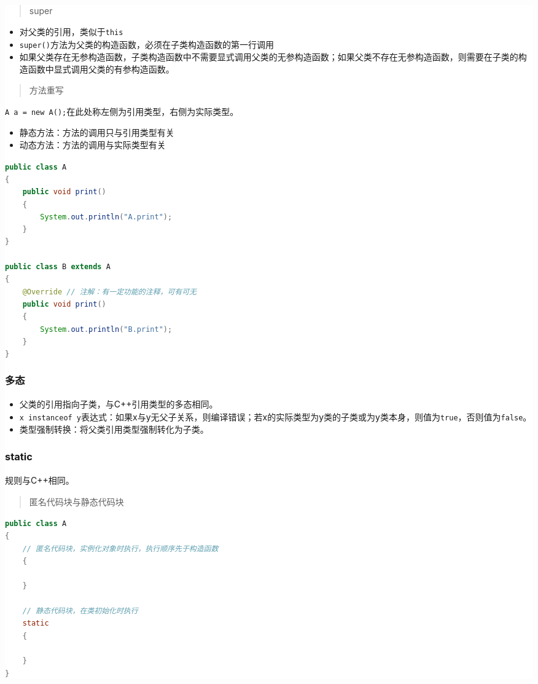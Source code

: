 > super

- 对父类的引用，类似于`this`
- `super()`方法为父类的构造函数，必须在子类构造函数的第一行调用
- 如果父类存在无参构造函数，子类构造函数中不需要显式调用父类的无参构造函数；如果父类不存在无参构造函数，则需要在子类的构造函数中显式调用父类的有参构造函数。

> 方法重写

`A a = new A();`在此处称左侧为引用类型，右侧为实际类型。

- 静态方法：方法的调用只与引用类型有关
- 动态方法：方法的调用与实际类型有关

```java
public class A
{
    public void print()
    {
        System.out.println("A.print");
    }
}

public class B extends A
{
    @Override // 注解：有一定功能的注释，可有可无
    public void print()
    {
        System.out.println("B.print");
    }
}
```

### 多态

- 父类的引用指向子类，与C++引用类型的多态相同。
- `x instanceof y`表达式：如果x与y无父子关系，则编译错误；若x的实际类型为y类的子类或为y类本身，则值为`true`，否则值为`false`。
- 类型强制转换：将父类引用类型强制转化为子类。

### static

规则与C++相同。

> 匿名代码块与静态代码块

```java
public class A
{
    // 匿名代码块，实例化对象时执行，执行顺序先于构造函数
    {

    }

    // 静态代码块，在类初始化时执行
    static
    {
        
    }
}
```
